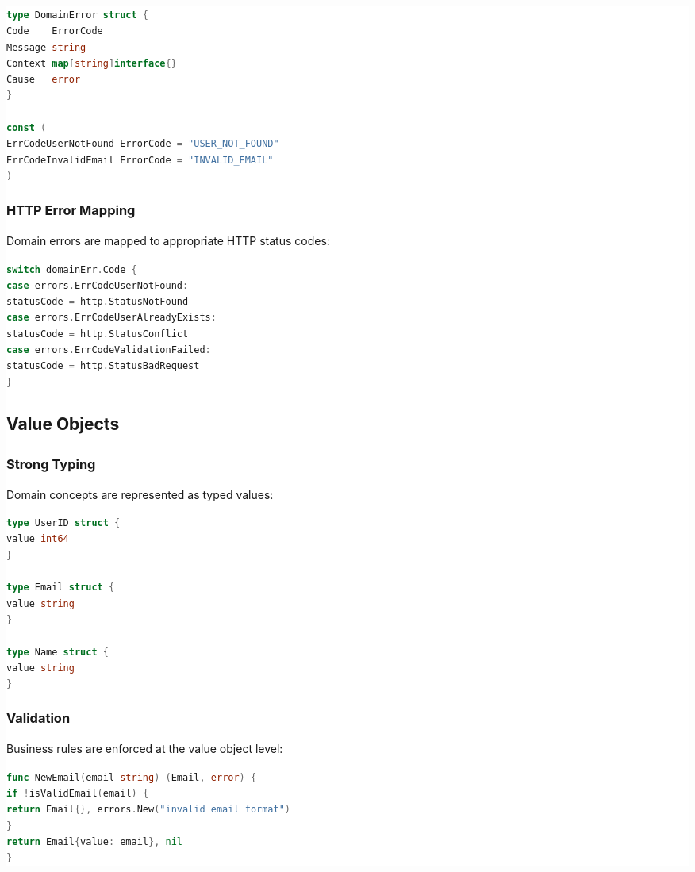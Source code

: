 ```go
type DomainError struct {
Code    ErrorCode
Message string
Context map[string]interface{}
Cause   error
}

const (
ErrCodeUserNotFound ErrorCode = "USER_NOT_FOUND"
ErrCodeInvalidEmail ErrorCode = "INVALID_EMAIL"
)
```

### HTTP Error Mapping

Domain errors are mapped to appropriate HTTP status codes:

```go
switch domainErr.Code {
case errors.ErrCodeUserNotFound:
statusCode = http.StatusNotFound
case errors.ErrCodeUserAlreadyExists:
statusCode = http.StatusConflict
case errors.ErrCodeValidationFailed:
statusCode = http.StatusBadRequest
}
```

## Value Objects

### Strong Typing

Domain concepts are represented as typed values:

```go
type UserID struct {
value int64
}

type Email struct {
value string
}

type Name struct {
value string
}
```

### Validation

Business rules are enforced at the value object level:

```go
func NewEmail(email string) (Email, error) {
if !isValidEmail(email) {
return Email{}, errors.New("invalid email format")
}
return Email{value: email}, nil
}
```
